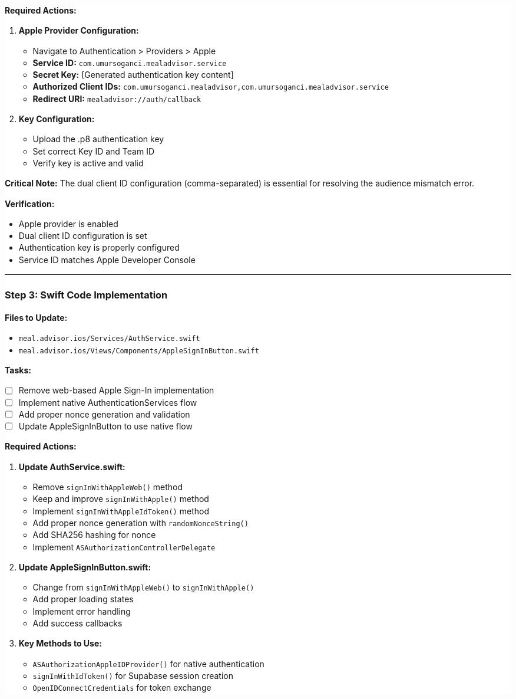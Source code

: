 **Required Actions:**
1. **Apple Provider Configuration:**
   - Navigate to Authentication > Providers > Apple
   - **Service ID:** `com.umursoganci.mealadvisor.service`
   - **Secret Key:** [Generated authentication key content]
   - **Authorized Client IDs:** `com.umursoganci.mealadvisor,com.umursoganci.mealadvisor.service`
   - **Redirect URI:** `mealadvisor://auth/callback`

2. **Key Configuration:**
   - Upload the .p8 authentication key
   - Set correct Key ID and Team ID
   - Verify key is active and valid

**Critical Note:** The dual client ID configuration (comma-separated) is essential for resolving the audience mismatch error.

**Verification:**
- Apple provider is enabled
- Dual client ID configuration is set
- Authentication key is properly configured
- Service ID matches Apple Developer Console

---

### **Step 3: Swift Code Implementation**

**Files to Update:**
- `meal.advisor.ios/Services/AuthService.swift`
- `meal.advisor.ios/Views/Components/AppleSignInButton.swift`

**Tasks:**
- [ ] Remove web-based Apple Sign-In implementation
- [ ] Implement native AuthenticationServices flow
- [ ] Add proper nonce generation and validation
- [ ] Update AppleSignInButton to use native flow

**Required Actions:**
1. **Update AuthService.swift:**
   - Remove `signInWithAppleWeb()` method
   - Keep and improve `signInWithApple()` method
   - Implement `signInWithAppleIdToken()` method
   - Add proper nonce generation with `randomNonceString()`
   - Add SHA256 hashing for nonce
   - Implement `ASAuthorizationControllerDelegate`

2. **Update AppleSignInButton.swift:**
   - Change from `signInWithAppleWeb()` to `signInWithApple()`
   - Add proper loading states
   - Implement error handling
   - Add success callbacks

3. **Key Methods to Use:**
   - `ASAuthorizationAppleIDProvider()` for native authentication
   - `signInWithIdToken()` for Supabase session creation
   - `OpenIDConnectCredentials` for token exchange
